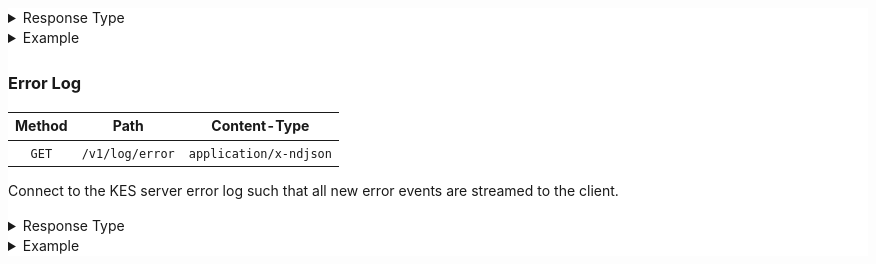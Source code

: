 <details><summary>Response Type</summary></details>

<details><summary>Example</summary></details>

### Error Log

| Method   | Path                         | Content-Type           |
|:--------:|:----------------------------:|:----------------------:|
| `GET`    | `/v1/log/error`              | `application/x-ndjson` |


Connect to the KES server error log such that all new error events are streamed to the client.

<details><summary>Response Type</summary></details>

<details><summary>Example</summary></details>
